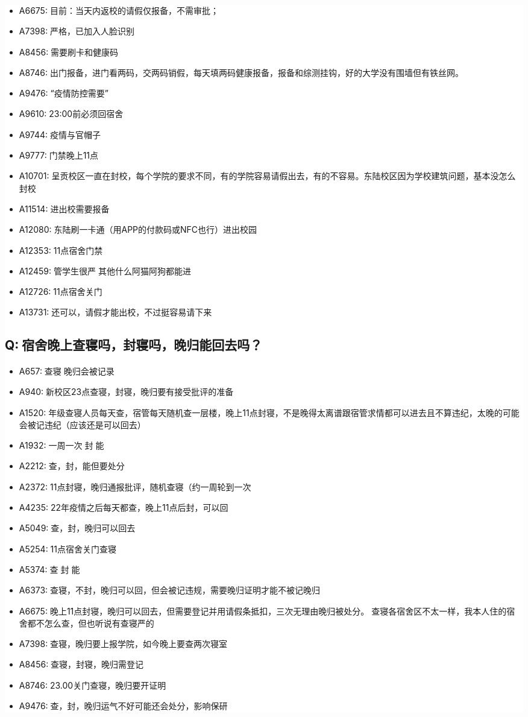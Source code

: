 - A6675: 目前：当天内返校的请假仅报备，不需审批；

- A7398: 严格，已加入人脸识别

- A8456: 需要刷卡和健康码

- A8746: 出门报备，进门看两码，交两码销假，每天填两码健康报备，报备和综测挂钩，好的大学没有围墙但有铁丝网。

- A9476: “疫情防控需要”

- A9610: 23:00前必须回宿舍

- A9744: 疫情与官帽子

- A9777: 门禁晚上11点

- A10701: 呈贡校区一直在封校，每个学院的要求不同，有的学院容易请假出去，有的不容易。东陆校区因为学校建筑问题，基本没怎么封校

- A11514: 进出校需要报备

- A12080: 东陆刷一卡通（用APP的付款码或NFC也行）进出校园

- A12353: 11点宿舍门禁

- A12459: 管学生很严 其他什么阿猫阿狗都能进

- A12726: 11点宿舍关门

- A13731: 还可以，请假才能出校，不过挺容易请下来

## Q: 宿舍晚上查寝吗，封寝吗，晚归能回去吗？

- A657: 查寝 晚归会被记录

- A940: 新校区23点查寝，封寝，晚归要有接受批评的准备

- A1520: 年级查寝人员每天查，宿管每天随机查一层楼，晚上11点封寝，不是晚得太离谱跟宿管求情都可以进去且不算违纪，太晚的可能会被记违纪（应该还是可以回去）

- A1932: 一周一次 封 能

- A2212: 查，封，能但要处分

- A2372: 11点封寝，晚归通报批评，随机查寝（约一周轮到一次

- A4235: 22年疫情之后每天都查，晚上11点后封，可以回

- A5049: 查，封，晚归可以回去

- A5254: 11点宿舍关门查寝

- A5374: 查 封 能

- A6373: 查寝，不封，晚归可以回，但会被记违规，需要晚归证明才能不被记晚归

- A6675: 晚上11点封寝，晚归可以回去，但需要登记并用请假条抵扣，三次无理由晚归被处分。
查寝各宿舍区不太一样，我本人住的宿舍都不怎么查，但也听说有查寝严的

- A7398: 查寝，晚归要上报学院，如今晚上要查两次寝室

- A8456: 查寝，封寝，晚归需登记

- A8746: 23.00关门查寝，晚归要开证明

- A9476: 查，封，晚归运气不好可能还会处分，影响保研
